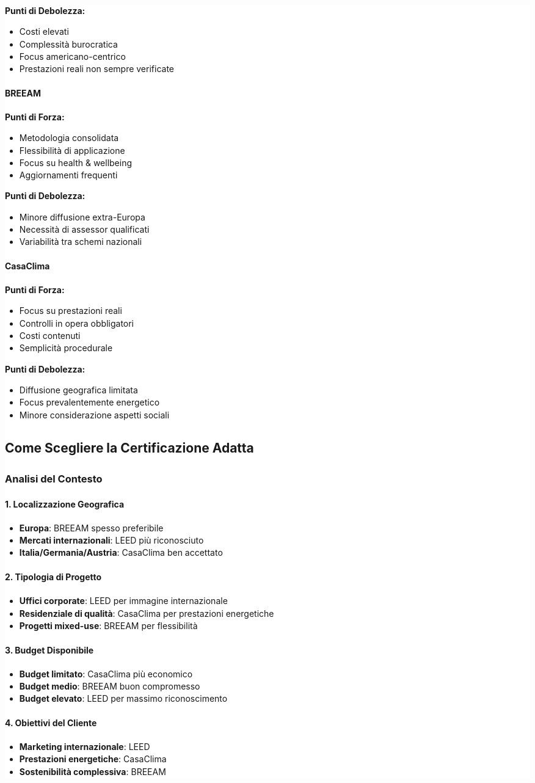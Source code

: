 **Punti di Debolezza:**
- Costi elevati
- Complessità burocratica
- Focus americano-centrico
- Prestazioni reali non sempre verificate

#### BREEAM
**Punti di Forza:**
- Metodologia consolidata
- Flessibilità di applicazione
- Focus su health & wellbeing
- Aggiornamenti frequenti

**Punti di Debolezza:**
- Minore diffusione extra-Europa
- Necessità di assessor qualificati
- Variabilità tra schemi nazionali

#### CasaClima
**Punti di Forza:**
- Focus su prestazioni reali
- Controlli in opera obbligatori
- Costi contenuti
- Semplicità procedurale

**Punti di Debolezza:**
- Diffusione geografica limitata
- Focus prevalentemente energetico
- Minore considerazione aspetti sociali

## Come Scegliere la Certificazione Adatta

### Analisi del Contesto

#### 1. Localizzazione Geografica
- **Europa**: BREEAM spesso preferibile
- **Mercati internazionali**: LEED più riconosciuto
- **Italia/Germania/Austria**: CasaClima ben accettato

#### 2. Tipologia di Progetto
- **Uffici corporate**: LEED per immagine internazionale
- **Residenziale di qualità**: CasaClima per prestazioni energetiche
- **Progetti mixed-use**: BREEAM per flessibilità

#### 3. Budget Disponibile
- **Budget limitato**: CasaClima più economico
- **Budget medio**: BREEAM buon compromesso
- **Budget elevato**: LEED per massimo riconoscimento

#### 4. Obiettivi del Cliente
- **Marketing internazionale**: LEED
- **Prestazioni energetiche**: CasaClima
- **Sostenibilità complessiva**: BREEAM
